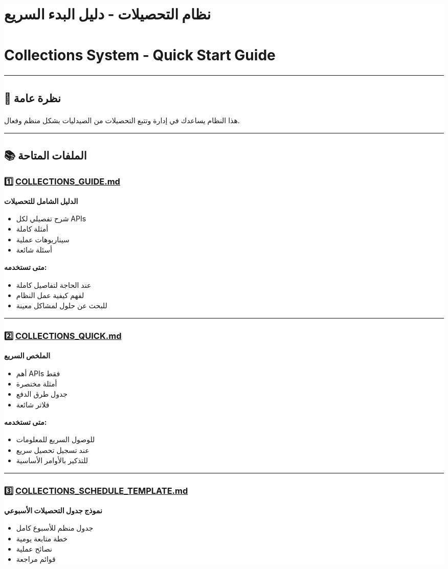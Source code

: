 # نظام التحصيلات - دليل البدء السريع
# Collections System - Quick Start Guide

---

## 🎯 نظرة عامة

هذا النظام يساعدك في إدارة وتتبع التحصيلات من الصيدليات بشكل منظم وفعال.

---

## 📚 الملفات المتاحة

### 1️⃣ [COLLECTIONS_GUIDE.md](./COLLECTIONS_GUIDE.md)
**الدليل الشامل للتحصيلات**

- شرح تفصيلي لكل APIs
- أمثلة كاملة
- سيناريوهات عملية
- أسئلة شائعة

**متى تستخدمه:**
- عند الحاجة لتفاصيل كاملة
- لفهم كيفية عمل النظام
- للبحث عن حلول لمشاكل معينة

---

### 2️⃣ [COLLECTIONS_QUICK.md](./COLLECTIONS_QUICK.md)
**الملخص السريع**

- أهم APIs فقط
- أمثلة مختصرة
- جدول طرق الدفع
- فلاتر شائعة

**متى تستخدمه:**
- للوصول السريع للمعلومات
- عند تسجيل تحصيل سريع
- للتذكير بالأوامر الأساسية

---

### 3️⃣ [COLLECTIONS_SCHEDULE_TEMPLATE.md](./COLLECTIONS_SCHEDULE_TEMPLATE.md)
**نموذج جدول التحصيلات الأسبوعي**

- جدول منظم للأسبوع كامل
- خطة متابعة يومية
- نصائح عملية
- قوائم مراجعة
